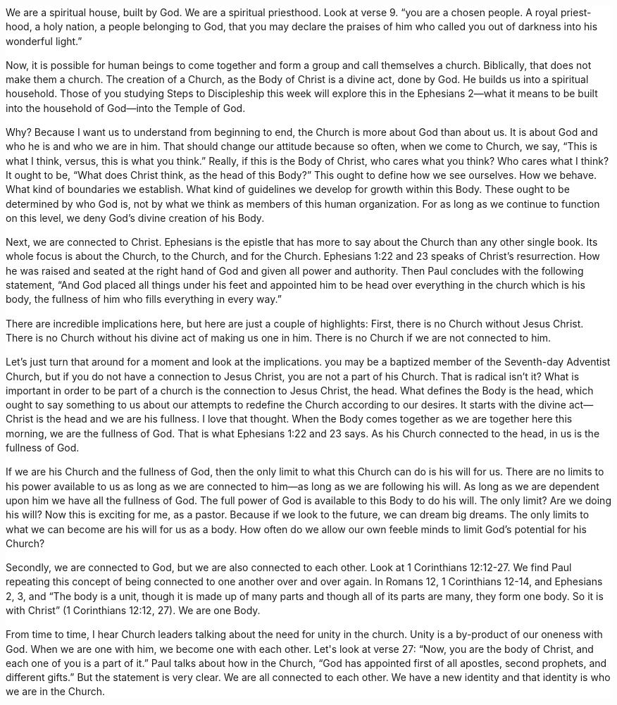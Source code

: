 We are a spiritual house, built by God. We are a spiritual priesthood. Look at verse 9. “you are a chosen people. A royal priest-hood, a holy nation, a people belonging to God, that you may declare the praises of him who called you out of darkness into his wonderful light.”

Now, it is possible for human beings to come together and form a group and call themselves a church. Biblically, that does not make them a church. The creation of a Church, as the Body of Christ is a divine act, done by God. He builds us into a spiritual household. Those of you studying Steps to Discipleship this week will explore this in the Ephesians 2—what it means to be built into the household of God—into the Temple of God.

Why? Because I want us to understand from beginning to end, the Church is more about God than about us. It is about God and who he is and who we are in him. That should change our attitude because so often, when we come to Church, we say, “This is what I think, versus, this is what you think.” Really, if this is the Body of Christ, who cares what you think? Who cares what I think? It ought to be, “What does Christ think, as the head of this Body?” This ought to define how we see ourselves. How we behave. What kind of boundaries we establish. What kind of guidelines we develop for growth within this Body. These ought to be determined by who God is, not by what we think as members of this human organization. For as long as we continue to function on this level, we deny God’s divine creation of his Body.

Next, we are connected to Christ. Ephesians is the epistle that has more to say about the Church than any other single book. Its whole focus is about the Church, to the Church, and for the Church. Ephesians 1:22 and 23 speaks of Christ’s resurrection. How he was raised and seated at the right hand of God and given all power and authority. Then Paul concludes with the following statement, “And God placed all things under his feet and appointed him to be head over everything in the church which is his body, the fullness of him who fills everything in every way.”

There are incredible implications here, but here are just a couple of highlights: First, there is no Church without Jesus Christ. There is no Church without his divine act of making us one in him. There is no Church if we are not connected to him.

Let’s just turn that around for a moment and look at the implications. you may be a baptized member of the Seventh-day Adventist Church, but if you do not have a connection to Jesus Christ, you are not a part of his Church. That is radical isn’t it? What is important in order to be part of a church is the connection to Jesus Christ, the head. What defines the Body is the head, which ought to say something to us about our attempts to redefine the Church according to our desires. It starts with the divine act—Christ is the head and we are his fullness. I love that thought. When the Body comes together as we are together here this morning, we are the fullness of God. That is what Ephesians 1:22 and 23 says. As his Church connected to the head, in us is the fullness of God.

If we are his Church and the fullness of God, then the only limit to what this Church can do is his will for us. There are no limits to his power available to us as long as we are connected to him—as long as we are following his will. As long as we are dependent upon him we have all the fullness of God. The full power of God is available to this Body to do his will. The only limit? Are we doing his will? Now this is exciting for me, as a pastor. Because if we look to the future, we can dream big dreams. The only limits to what we can become are his will for us as a body. How often do we allow our own feeble minds to limit God’s potential for his Church?

Secondly, we are connected to God, but we are also connected to each other. Look at 1 Corinthians 12:12-27. We find Paul repeating this concept of being connected to one another over and over again. In Romans 12, 1 Corinthians 12-14, and Ephesians 2, 3, and “The body is a unit, though it is made up of many parts and though all of its parts are many, they form one body. So it is with Christ” (1 Corinthians 12:12, 27). We are one Body.

From time to time, I hear Church leaders talking about the need for unity in the church. Unity is a by-product of our oneness with God. When we are one with him, we become one with each other. Let's look at verse 27: “Now, you are the body of Christ, and each one of you is a part of it.” Paul talks about how in the Church, “God has appointed first of all apostles, second prophets, and different gifts.” But the statement is very clear. We are all connected to each other. We have a new identity and that identity is who we are in the Church.
